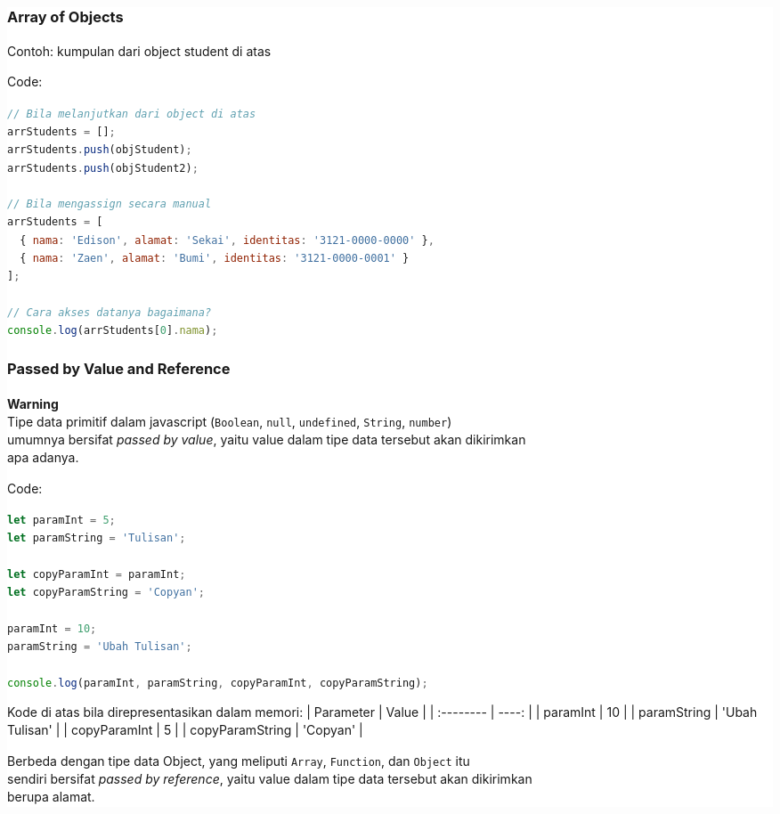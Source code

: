 ### Array of Objects
Contoh: kumpulan dari object student di atas

Code:
```javascript
// Bila melanjutkan dari object di atas
arrStudents = [];
arrStudents.push(objStudent);
arrStudents.push(objStudent2);

// Bila mengassign secara manual
arrStudents = [
  { nama: 'Edison', alamat: 'Sekai', identitas: '3121-0000-0000' },
  { nama: 'Zaen', alamat: 'Bumi', identitas: '3121-0000-0001' }
];

// Cara akses datanya bagaimana?
console.log(arrStudents[0].nama);
```

### Passed by Value and Reference
**Warning**   
Tipe data primitif dalam javascript (`Boolean`, `null`, `undefined`, `String`, `number`)   
umumnya bersifat *passed by value*, yaitu value dalam tipe data tersebut akan dikirimkan  
apa adanya.

Code:
```javascript
let paramInt = 5;
let paramString = 'Tulisan';

let copyParamInt = paramInt;
let copyParamString = 'Copyan';

paramInt = 10;
paramString = 'Ubah Tulisan';

console.log(paramInt, paramString, copyParamInt, copyParamString);
```

Kode di atas bila direpresentasikan dalam memori:
| Parameter | Value |
| :-------- | ----: |
| paramInt  | 10     |
| paramString | 'Ubah Tulisan' |
| copyParamInt | 5 |
| copyParamString | 'Copyan' |

Berbeda dengan tipe data Object, yang meliputi `Array`, `Function`, dan `Object` itu  
sendiri bersifat *passed by reference*, yaitu value dalam tipe data tersebut akan dikirimkan  
berupa alamat.
